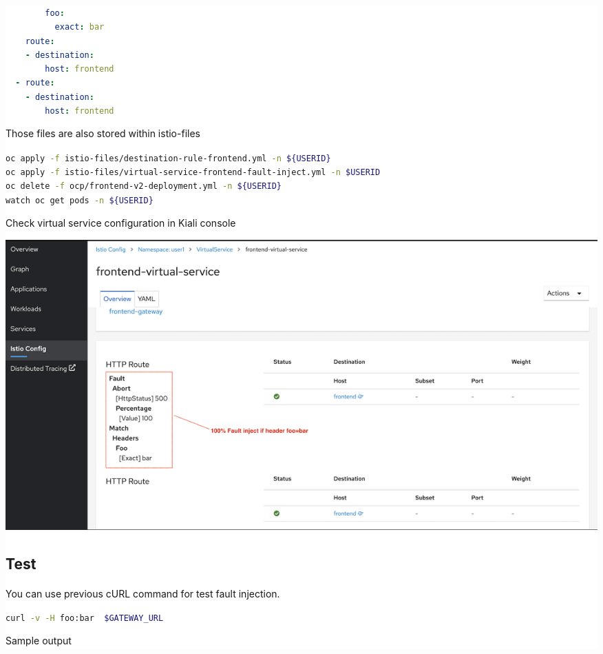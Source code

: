 ```yaml
        foo:
          exact: bar
    route:
    - destination:
        host: frontend
  - route:
    - destination:
        host: frontend
```
Those files are also stored within istio-files
```bash
oc apply -f istio-files/destination-rule-frontend.yml -n ${USERID}
oc apply -f istio-files/virtual-service-frontend-fault-inject.yml -n $USERID
oc delete -f ocp/frontend-v2-deployment.yml -n ${USERID}
watch oc get pods -n ${USERID}
```


Check virtual service configuration in Kiali console

![Kiali Fault Injection](..images/../../images/kiali-fault-injection.png)

## Test

You can use previous cURL command for test fault injection.

```bash
curl -v -H foo:bar  $GATEWAY_URL
```

Sample output
